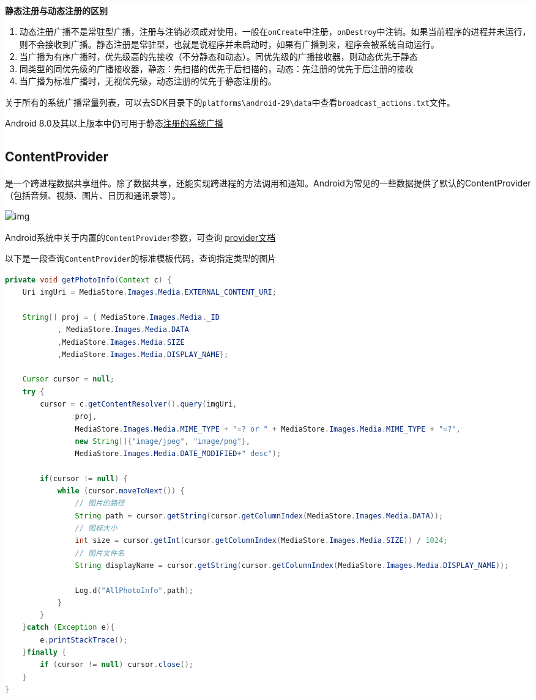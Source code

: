 **静态注册与动态注册的区别**

1. 动态注册广播不是常驻型广播，注册与注销必须成对使用，一般在`onCreate`中注册，`onDestroy`中注销。如果当前程序的进程并未运行，则不会接收到广播。静态注册是常驻型，也就是说程序并未启动时，如果有广播到来，程序会被系统自动运行。
2. 当广播为有序广播时，优先级高的先接收（不分静态和动态）。同优先级的广播接收器，则动态优先于静态
3. 同类型的同优先级的广播接收器，静态：先扫描的优先于后扫描的，动态：先注册的优先于后注册的接收
4. 当广播为标准广播时，无视优先级，动态注册的优先于静态注册的。

关于所有的系统广播常量列表，可以去SDK目录下的`platforms\android-29\data`中查看`broadcast_actions.txt`文件。

Android 8.0及其以上版本中仍可用于静态[注册的系统广播](https://developer.android.google.cn/guide/components/broadcast-exceptions?hl=zh_cn)

## ContentProvider

是一个跨进程数据共享组件。除了数据共享，还能实现跨进程的方法调用和通知。Android为常见的一些数据提供了默认的ContentProvider（包括音频、视频、图片、日历和通讯录等）。

![img](https://gitee.com/arcticfox1919/ImageHosting/raw/master/img/Snipaste_2020-09-06_18-56-59.jpg)

Android系统中关于内置的`ContentProvider`参数，可查询 [provider文档](https://developer.android.google.cn/reference/android/provider/package-summary)

以下是一段查询`ContentProvider`的标准模板代码，查询指定类型的图片

```java
private void getPhotoInfo(Context c) {
    Uri imgUri = MediaStore.Images.Media.EXTERNAL_CONTENT_URI;

    String[] proj = { MediaStore.Images.Media._ID
            , MediaStore.Images.Media.DATA
            ,MediaStore.Images.Media.SIZE
            ,MediaStore.Images.Media.DISPLAY_NAME};

    Cursor cursor = null;
    try {
        cursor = c.getContentResolver().query(imgUri,
                proj,
                MediaStore.Images.Media.MIME_TYPE + "=? or " + MediaStore.Images.Media.MIME_TYPE + "=?",
                new String[]{"image/jpeg", "image/png"},
                MediaStore.Images.Media.DATE_MODIFIED+" desc");

        if(cursor != null) {
            while (cursor.moveToNext()) {
                // 图片的路径
                String path = cursor.getString(cursor.getColumnIndex(MediaStore.Images.Media.DATA));
                // 图标大小
                int size = cursor.getInt(cursor.getColumnIndex(MediaStore.Images.Media.SIZE)) / 1024;
                // 图片文件名
                String displayName = cursor.getString(cursor.getColumnIndex(MediaStore.Images.Media.DISPLAY_NAME));

                Log.d("AllPhotoInfo",path);
            }
        }
    }catch (Exception e){
        e.printStackTrace();
    }finally {
        if (cursor != null) cursor.close();
    }
}
```
